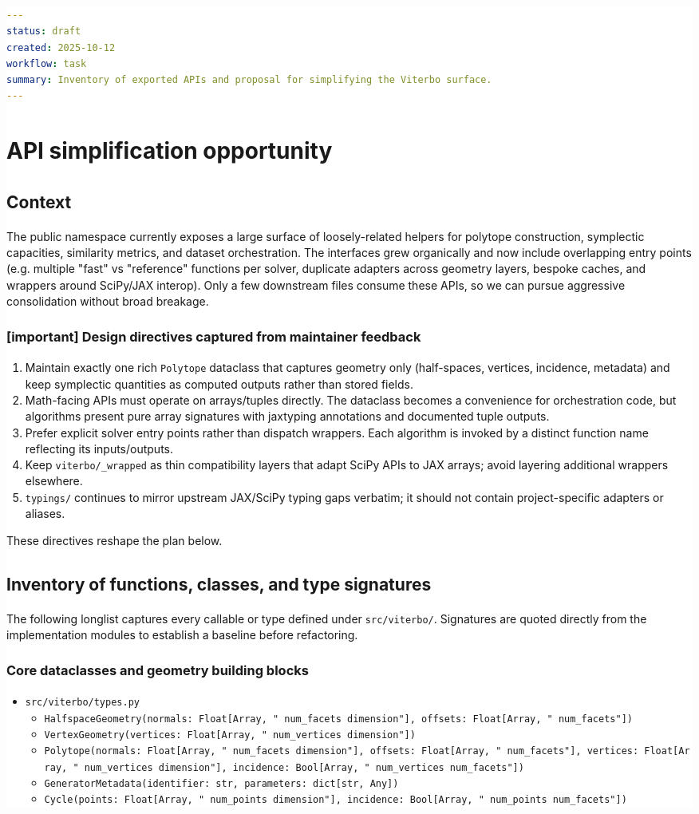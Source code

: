 ```yaml
---
status: draft
created: 2025-10-12
workflow: task
summary: Inventory of exported APIs and proposal for simplifying the Viterbo surface.
---
```


# API simplification opportunity

## Context

The public namespace currently exposes a large surface of loosely-related helpers for polytope
construction, symplectic capacities, similarity metrics, and dataset orchestration. The
interfaces grew organically and now include overlapping entry points (e.g. multiple "fast" vs
"reference" functions per solver, duplicate adapters across geometry layers, bespoke caches, and
wrappers around SciPy/JAX interop). Only a few downstream files consume these APIs, so we can
pursue aggressive consolidation without broad breakage.

### [important] Design directives captured from maintainer feedback

1. Maintain exactly one rich `Polytope` dataclass that captures geometry only (half-spaces,
   vertices, incidence, metadata) and keep symplectic quantities as computed outputs rather than
   stored fields.
2. Math-facing APIs must operate on arrays/tuples directly. The dataclass becomes a convenience for
   orchestration code, but algorithms present pure array signatures with jaxtyping annotations and
   documented tuple outputs.
3. Prefer explicit solver entry points rather than dispatch wrappers. Each algorithm is invoked by a
   distinct function name reflecting its inputs/outputs.
4. Keep `viterbo/_wrapped` as thin compatibility layers that adapt SciPy APIs to JAX arrays; avoid
   layering additional wrappers elsewhere.
5. `typings/` continues to mirror upstream JAX/SciPy typing gaps verbatim; it should not contain
   project-specific adapters or aliases.

These directives reshape the plan below.

## Inventory of functions, classes, and type signatures

The following longlist captures every callable or type defined under `src/viterbo/`.  Signatures are
quoted directly from the implementation modules to establish a baseline before refactoring.

### Core dataclasses and geometry building blocks

- `src/viterbo/types.py`
  - `HalfspaceGeometry(normals: Float[Array, " num_facets dimension"], offsets: Float[Array, " num_facets"])`
  - `VertexGeometry(vertices: Float[Array, " num_vertices dimension"])`
  - `Polytope(normals: Float[Array, " num_facets dimension"], offsets: Float[Array, " num_facets"], vertices: Float[Array, " num_vertices dimension"], incidence: Bool[Array, " num_vertices num_facets"])`
  - `GeneratorMetadata(identifier: str, parameters: dict[str, Any])`
  - `Cycle(points: Float[Array, " num_points dimension"], incidence: Bool[Array, " num_points num_facets"])`
